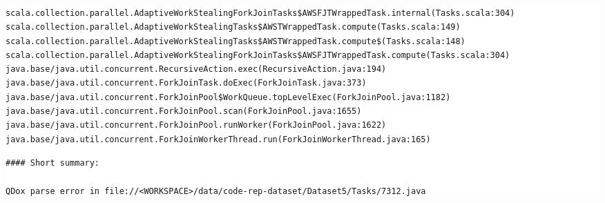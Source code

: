 	scala.collection.parallel.AdaptiveWorkStealingForkJoinTasks$AWSFJTWrappedTask.internal(Tasks.scala:304)
	scala.collection.parallel.AdaptiveWorkStealingTasks$AWSTWrappedTask.compute(Tasks.scala:149)
	scala.collection.parallel.AdaptiveWorkStealingTasks$AWSTWrappedTask.compute$(Tasks.scala:148)
	scala.collection.parallel.AdaptiveWorkStealingForkJoinTasks$AWSFJTWrappedTask.compute(Tasks.scala:304)
	java.base/java.util.concurrent.RecursiveAction.exec(RecursiveAction.java:194)
	java.base/java.util.concurrent.ForkJoinTask.doExec(ForkJoinTask.java:373)
	java.base/java.util.concurrent.ForkJoinPool$WorkQueue.topLevelExec(ForkJoinPool.java:1182)
	java.base/java.util.concurrent.ForkJoinPool.scan(ForkJoinPool.java:1655)
	java.base/java.util.concurrent.ForkJoinPool.runWorker(ForkJoinPool.java:1622)
	java.base/java.util.concurrent.ForkJoinWorkerThread.run(ForkJoinWorkerThread.java:165)
```
#### Short summary: 

QDox parse error in file://<WORKSPACE>/data/code-rep-dataset/Dataset5/Tasks/7312.java